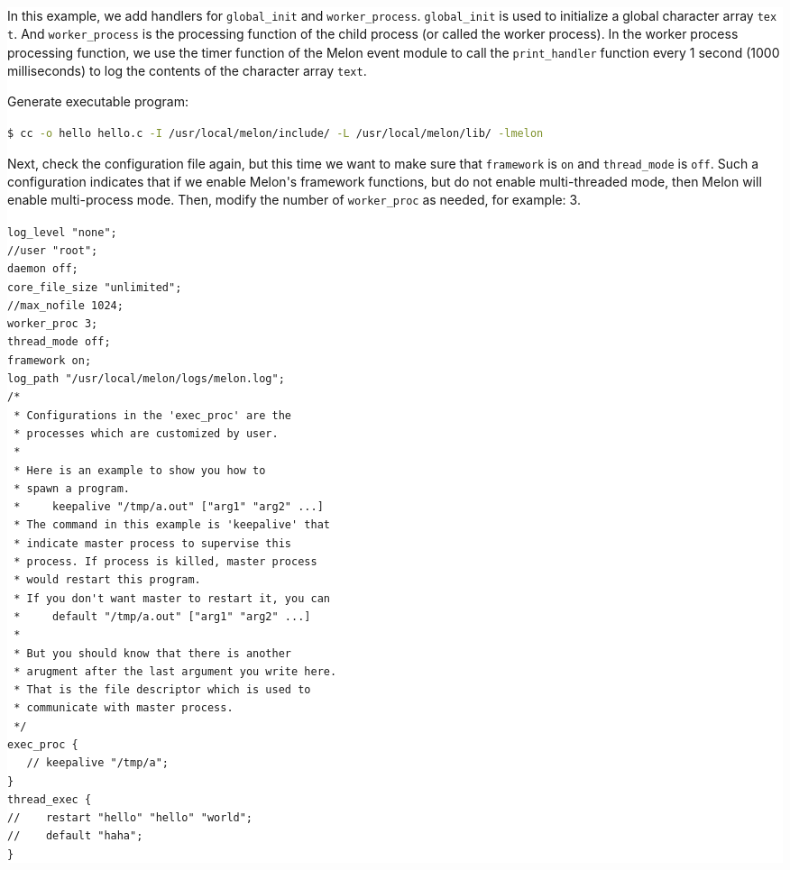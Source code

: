 
In this example, we add handlers for `global_init` and `worker_process`. `global_init` is used to initialize a global character array `text`. And `worker_process` is the processing function of the child process (or called the worker process). In the worker process processing function, we use the timer function of the Melon event module to call the `print_handler` function every 1 second (1000 milliseconds) to log the contents of the character array `text`.

Generate executable program:

```bash
$ cc -o hello hello.c -I /usr/local/melon/include/ -L /usr/local/melon/lib/ -lmelon
```

Next, check the configuration file again, but this time we want to make sure that `framework` is `on` and `thread_mode` is `off`. Such a configuration indicates that if we enable Melon's framework functions, but do not enable multi-threaded mode, then Melon will enable multi-process mode. Then, modify the number of `worker_proc` as needed, for example: 3.

```
log_level "none";
//user "root";
daemon off;
core_file_size "unlimited";
//max_nofile 1024;
worker_proc 3;
thread_mode off;
framework on;
log_path "/usr/local/melon/logs/melon.log";
/*
 * Configurations in the 'exec_proc' are the
 * processes which are customized by user.
 *
 * Here is an example to show you how to
 * spawn a program.
 *     keepalive "/tmp/a.out" ["arg1" "arg2" ...]
 * The command in this example is 'keepalive' that
 * indicate master process to supervise this
 * process. If process is killed, master process
 * would restart this program.
 * If you don't want master to restart it, you can
 *     default "/tmp/a.out" ["arg1" "arg2" ...]
 *
 * But you should know that there is another
 * arugment after the last argument you write here.
 * That is the file descriptor which is used to
 * communicate with master process.
 */
exec_proc {
   // keepalive "/tmp/a";
}
thread_exec {
//    restart "hello" "hello" "world";
//    default "haha";
}
```
